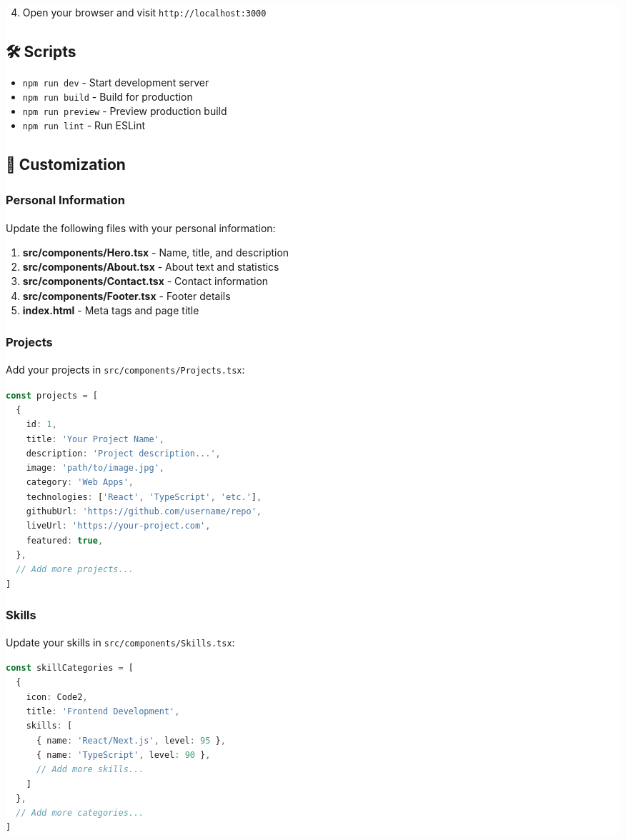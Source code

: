 4. Open your browser and visit `http://localhost:3000`

## 🛠️ Scripts

- `npm run dev` - Start development server
- `npm run build` - Build for production
- `npm run preview` - Preview production build
- `npm run lint` - Run ESLint

## 🎨 Customization

### Personal Information

Update the following files with your personal information:

1. **src/components/Hero.tsx** - Name, title, and description
2. **src/components/About.tsx** - About text and statistics
3. **src/components/Contact.tsx** - Contact information
4. **src/components/Footer.tsx** - Footer details
5. **index.html** - Meta tags and page title

### Projects

Add your projects in `src/components/Projects.tsx`:

```typescript
const projects = [
  {
    id: 1,
    title: 'Your Project Name',
    description: 'Project description...',
    image: 'path/to/image.jpg',
    category: 'Web Apps',
    technologies: ['React', 'TypeScript', 'etc.'],
    githubUrl: 'https://github.com/username/repo',
    liveUrl: 'https://your-project.com',
    featured: true,
  },
  // Add more projects...
]
```

### Skills

Update your skills in `src/components/Skills.tsx`:

```typescript
const skillCategories = [
  {
    icon: Code2,
    title: 'Frontend Development',
    skills: [
      { name: 'React/Next.js', level: 95 },
      { name: 'TypeScript', level: 90 },
      // Add more skills...
    ]
  },
  // Add more categories...
]
```
